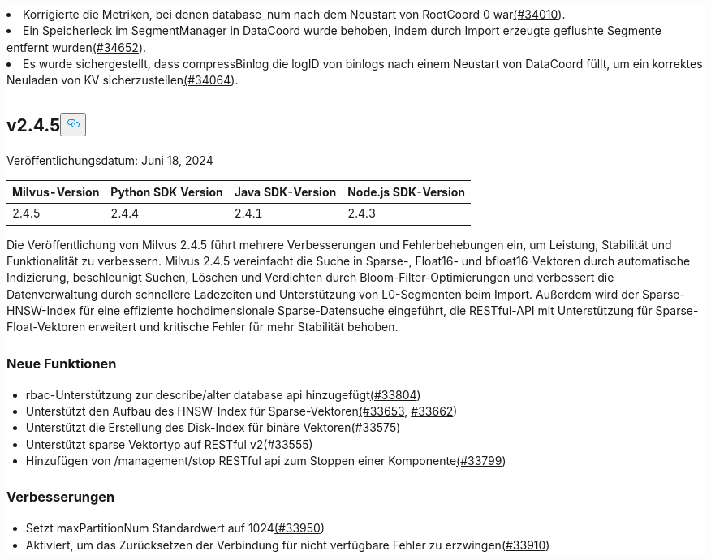 <li>Korrigierte die Metriken, bei denen database_num nach dem Neustart von RootCoord 0 war<a href="https://github.com/milvus-io/milvus/pull/34010">(#34010</a>).</li>
<li>Ein Speicherleck im SegmentManager in DataCoord wurde behoben, indem durch Import erzeugte geflushte Segmente entfernt wurden<a href="https://github.com/milvus-io/milvus/pull/34652">(#34652</a>).</li>
<li>Es wurde sichergestellt, dass compressBinlog die logID von binlogs nach einem Neustart von DataCoord füllt, um ein korrektes Neuladen von KV sicherzustellen<a href="https://github.com/milvus-io/milvus/pull/34064">(#34064</a>).</li>
</ul>
<h2 id="v245" class="common-anchor-header">v2.4.5<button data-href="#v245" class="anchor-icon" translate="no">
      <svg translate="no"
        aria-hidden="true"
        focusable="false"
        height="20"
        version="1.1"
        viewBox="0 0 16 16"
        width="16"
      >
        <path
          fill="#0092E4"
          fill-rule="evenodd"
          d="M4 9h1v1H4c-1.5 0-3-1.69-3-3.5S2.55 3 4 3h4c1.45 0 3 1.69 3 3.5 0 1.41-.91 2.72-2 3.25V8.59c.58-.45 1-1.27 1-2.09C10 5.22 8.98 4 8 4H4c-.98 0-2 1.22-2 2.5S3 9 4 9zm9-3h-1v1h1c1 0 2 1.22 2 2.5S13.98 12 13 12H9c-.98 0-2-1.22-2-2.5 0-.83.42-1.64 1-2.09V6.25c-1.09.53-2 1.84-2 3.25C6 11.31 7.55 13 9 13h4c1.45 0 3-1.69 3-3.5S14.5 6 13 6z"
        ></path>
      </svg>
    </button></h2><p>Veröffentlichungsdatum: Juni 18, 2024</p>
<table>
<thead>
<tr><th>Milvus-Version</th><th>Python SDK Version</th><th>Java SDK-Version</th><th>Node.js SDK-Version</th></tr>
</thead>
<tbody>
<tr><td>2.4.5</td><td>2.4.4</td><td>2.4.1</td><td>2.4.3</td></tr>
</tbody>
</table>
<p>Die Veröffentlichung von Milvus 2.4.5 führt mehrere Verbesserungen und Fehlerbehebungen ein, um Leistung, Stabilität und Funktionalität zu verbessern. Milvus 2.4.5 vereinfacht die Suche in Sparse-, Float16- und bfloat16-Vektoren durch automatische Indizierung, beschleunigt Suchen, Löschen und Verdichten durch Bloom-Filter-Optimierungen und verbessert die Datenverwaltung durch schnellere Ladezeiten und Unterstützung von L0-Segmenten beim Import. Außerdem wird der Sparse-HNSW-Index für eine effiziente hochdimensionale Sparse-Datensuche eingeführt, die RESTful-API mit Unterstützung für Sparse-Float-Vektoren erweitert und kritische Fehler für mehr Stabilität behoben.</p>
<h3 id="New-Features" class="common-anchor-header">Neue Funktionen</h3><ul>
<li>rbac-Unterstützung zur describe/alter database api hinzugefügt<a href="https://github.com/milvus-io/milvus/pull/33804">(#33804</a>)</li>
<li>Unterstützt den Aufbau des HNSW-Index für Sparse-Vektoren<a href="https://github.com/milvus-io/milvus/pull/33653">(#33653</a>, <a href="https://github.com/milvus-io/milvus/pull/33662">#33662</a>)</li>
<li>Unterstützt die Erstellung des Disk-Index für binäre Vektoren<a href="https://github.com/milvus-io/milvus/pull/33575">(#33575</a>)</li>
<li>Unterstützt sparse Vektortyp auf RESTful v2<a href="https://github.com/milvus-io/milvus/pull/33555">(#33555</a>)</li>
<li>Hinzufügen von /management/stop RESTful api zum Stoppen einer Komponente<a href="https://github.com/milvus-io/milvus/pull/33799">(#33799</a>)</li>
</ul>
<h3 id="Improvements" class="common-anchor-header">Verbesserungen</h3><ul>
<li>Setzt maxPartitionNum Standardwert auf 1024<a href="https://github.com/milvus-io/milvus/pull/33950">(#33950</a>)</li>
<li>Aktiviert, um das Zurücksetzen der Verbindung für nicht verfügbare Fehler zu erzwingen<a href="https://github.com/milvus-io/milvus/pull/33910">(#33910</a>)</li>